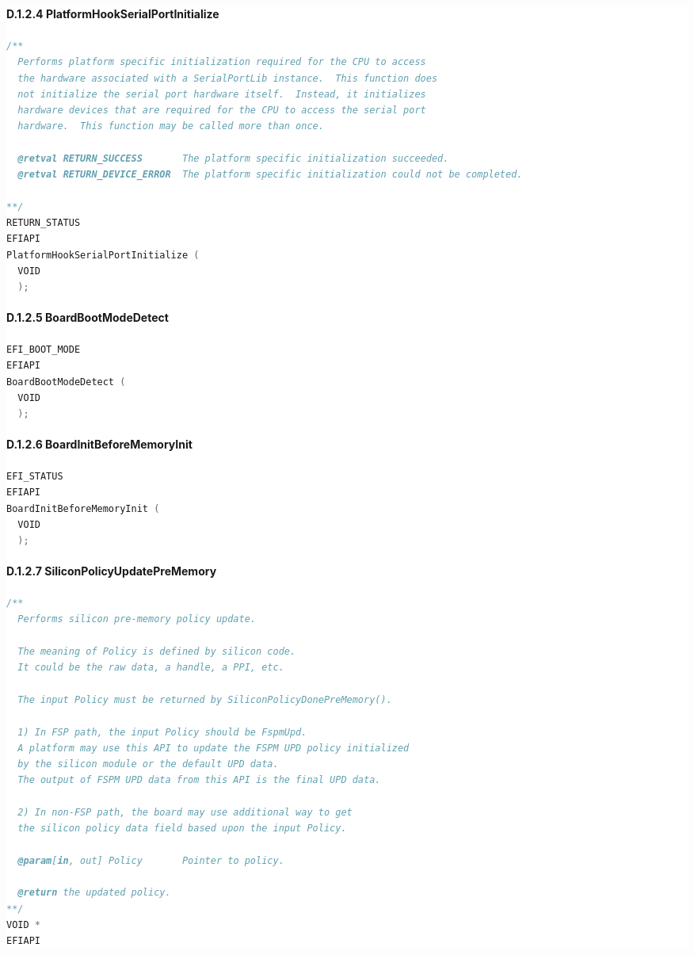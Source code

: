 #### D.1.2.4 PlatformHookSerialPortInitialize

```c
/**
  Performs platform specific initialization required for the CPU to access
  the hardware associated with a SerialPortLib instance.  This function does
  not initialize the serial port hardware itself.  Instead, it initializes
  hardware devices that are required for the CPU to access the serial port
  hardware.  This function may be called more than once.

  @retval RETURN_SUCCESS       The platform specific initialization succeeded.
  @retval RETURN_DEVICE_ERROR  The platform specific initialization could not be completed.

**/
RETURN_STATUS
EFIAPI
PlatformHookSerialPortInitialize (
  VOID
  );
```

#### D.1.2.5 BoardBootModeDetect

```c
EFI_BOOT_MODE
EFIAPI
BoardBootModeDetect (
  VOID
  );
```

#### D.1.2.6 BoardInitBeforeMemoryInit

```c
EFI_STATUS
EFIAPI
BoardInitBeforeMemoryInit (
  VOID
  );
```

#### D.1.2.7 SiliconPolicyUpdatePreMemory

```c
/**
  Performs silicon pre-memory policy update.

  The meaning of Policy is defined by silicon code.
  It could be the raw data, a handle, a PPI, etc.

  The input Policy must be returned by SiliconPolicyDonePreMemory().

  1) In FSP path, the input Policy should be FspmUpd.
  A platform may use this API to update the FSPM UPD policy initialized
  by the silicon module or the default UPD data.
  The output of FSPM UPD data from this API is the final UPD data.

  2) In non-FSP path, the board may use additional way to get
  the silicon policy data field based upon the input Policy.

  @param[in, out] Policy       Pointer to policy.

  @return the updated policy.
**/
VOID *
EFIAPI
```